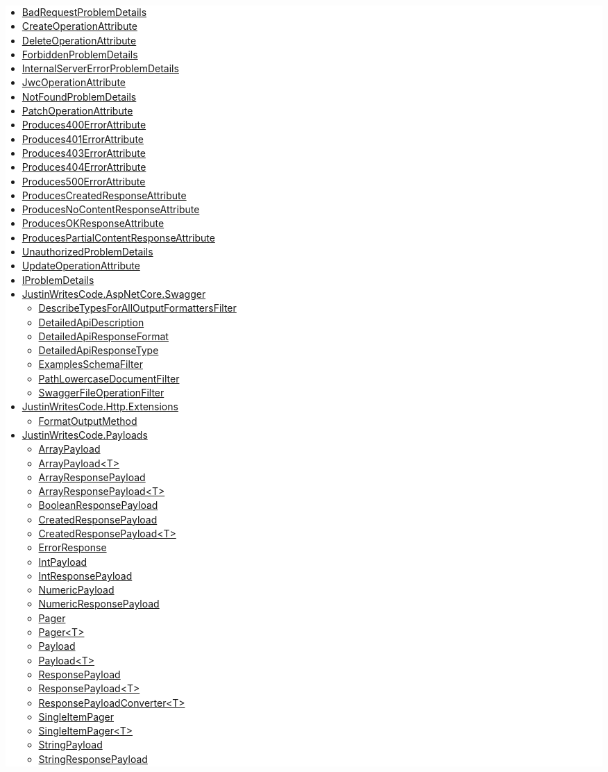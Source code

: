   * [BadRequestProblemDetails](JustinWritesCode.AspNetCore.Mvc/BadRequestProblemDetails/README.md)
  * [CreateOperationAttribute](JustinWritesCode.AspNetCore.Mvc/CreateOperationAttribute/README.md)
  * [DeleteOperationAttribute](JustinWritesCode.AspNetCore.Mvc/DeleteOperationAttribute/README.md)
  * [ForbiddenProblemDetails](JustinWritesCode.AspNetCore.Mvc/ForbiddenProblemDetails/README.md)
  * [InternalServerErrorProblemDetails](JustinWritesCode.AspNetCore.Mvc/InternalServerErrorProblemDetails/README.md)
  * [JwcOperationAttribute](JustinWritesCode.AspNetCore.Mvc/JwcOperationAttribute/README.md)
  * [NotFoundProblemDetails](JustinWritesCode.AspNetCore.Mvc/NotFoundProblemDetails/README.md)
  * [PatchOperationAttribute](JustinWritesCode.AspNetCore.Mvc/PatchOperationAttribute/README.md)
  * [Produces400ErrorAttribute](JustinWritesCode.AspNetCore.Mvc/Produces400ErrorAttribute/README.md)
  * [Produces401ErrorAttribute](JustinWritesCode.AspNetCore.Mvc/Produces401ErrorAttribute/README.md)
  * [Produces403ErrorAttribute](JustinWritesCode.AspNetCore.Mvc/Produces403ErrorAttribute/README.md)
  * [Produces404ErrorAttribute](JustinWritesCode.AspNetCore.Mvc/Produces404ErrorAttribute/README.md)
  * [Produces500ErrorAttribute](JustinWritesCode.AspNetCore.Mvc/Produces500ErrorAttribute/README.md)
  * [ProducesCreatedResponseAttribute](JustinWritesCode.AspNetCore.Mvc/ProducesCreatedResponseAttribute/README.md)
  * [ProducesNoContentResponseAttribute](JustinWritesCode.AspNetCore.Mvc/ProducesNoContentResponseAttribute/README.md)
  * [ProducesOKResponseAttribute](JustinWritesCode.AspNetCore.Mvc/ProducesOKResponseAttribute/README.md)
  * [ProducesPartialContentResponseAttribute](JustinWritesCode.AspNetCore.Mvc/ProducesPartialContentResponseAttribute/README.md)
  * [UnauthorizedProblemDetails](JustinWritesCode.AspNetCore.Mvc/UnauthorizedProblemDetails/README.md)
  * [UpdateOperationAttribute](JustinWritesCode.AspNetCore.Mvc/UpdateOperationAttribute/README.md)
  * [IProblemDetails](JustinWritesCode.AspNetCore.Mvc/IProblemDetails/README.md)
* [JustinWritesCode.AspNetCore.Swagger](JustinWritesCode.AspNetCore.Swagger/README.md)
  * [DescribeTypesForAllOutputFormattersFilter](JustinWritesCode.AspNetCore.Swagger/DescribeTypesForAllOutputFormattersFilter/README.md)
  * [DetailedApiDescription](JustinWritesCode.AspNetCore.Swagger/DetailedApiDescription/README.md)
  * [DetailedApiResponseFormat](JustinWritesCode.AspNetCore.Swagger/DetailedApiResponseFormat/README.md)
  * [DetailedApiResponseType](JustinWritesCode.AspNetCore.Swagger/DetailedApiResponseType/README.md)
  * [ExamplesSchemaFilter](JustinWritesCode.AspNetCore.Swagger/ExamplesSchemaFilter/README.md)
  * [PathLowercaseDocumentFilter](JustinWritesCode.AspNetCore.Swagger/PathLowercaseDocumentFilter/README.md)
  * [SwaggerFileOperationFilter](JustinWritesCode.AspNetCore.Swagger/SwaggerFileOperationFilter/README.md)
* [JustinWritesCode.Http.Extensions](JustinWritesCode.Http.Extensions/README.md)
  * [FormatOutputMethod](JustinWritesCode.Http.Extensions/FormatOutputMethod/README.md)
* [JustinWritesCode.Payloads](JustinWritesCode.Payloads/README.md)
  * [ArrayPayload](JustinWritesCode.Payloads/ArrayPayload/README.md)
  * [ArrayPayload\<T\>](JustinWritesCode.Payloads/ArrayPayload-1/README.md)
  * [ArrayResponsePayload](JustinWritesCode.Payloads/ArrayResponsePayload/README.md)
  * [ArrayResponsePayload\<T\>](JustinWritesCode.Payloads/ArrayResponsePayload-1/README.md)
  * [BooleanResponsePayload](JustinWritesCode.Payloads/BooleanResponsePayload/README.md)
  * [CreatedResponsePayload](JustinWritesCode.Payloads/CreatedResponsePayload/README.md)
  * [CreatedResponsePayload\<T\>](JustinWritesCode.Payloads/CreatedResponsePayload-1/README.md)
  * [ErrorResponse](JustinWritesCode.Payloads/ErrorResponse/README.md)
  * [IntPayload](JustinWritesCode.Payloads/IntPayload/README.md)
  * [IntResponsePayload](JustinWritesCode.Payloads/IntResponsePayload/README.md)
  * [NumericPayload](JustinWritesCode.Payloads/NumericPayload/README.md)
  * [NumericResponsePayload](JustinWritesCode.Payloads/NumericResponsePayload/README.md)
  * [Pager](JustinWritesCode.Payloads/Pager/README.md)
  * [Pager\<T\>](JustinWritesCode.Payloads/Pager-1/README.md)
  * [Payload](JustinWritesCode.Payloads/Payload/README.md)
  * [Payload\<T\>](JustinWritesCode.Payloads/Payload-1/README.md)
  * [ResponsePayload](JustinWritesCode.Payloads/ResponsePayload/README.md)
  * [ResponsePayload\<T\>](JustinWritesCode.Payloads/ResponsePayload-1/README.md)
  * [ResponsePayloadConverter\<T\>](JustinWritesCode.Payloads/ResponsePayloadConverter-1/README.md)
  * [SingleItemPager](JustinWritesCode.Payloads/SingleItemPager/README.md)
  * [SingleItemPager\<T\>](JustinWritesCode.Payloads/SingleItemPager-1/README.md)
  * [StringPayload](JustinWritesCode.Payloads/StringPayload/README.md)
  * [StringResponsePayload](JustinWritesCode.Payloads/StringResponsePayload/README.md)